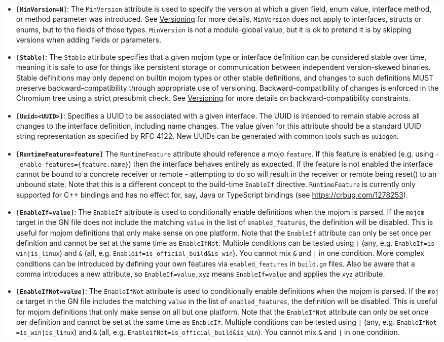 * **`[MinVersion=N]`**:
  The `MinVersion` attribute is used to specify the version at which a given
  field, enum value, interface method, or method parameter was introduced.
  See [Versioning](#Versioning) for more details. `MinVersion` does not apply
  to interfaces, structs or enums, but to the fields of those types.
  `MinVersion` is not a module-global value, but it is ok to pretend it is by
  skipping versions when adding fields or parameters.

* **`[Stable]`**:
  The `Stable` attribute specifies that a given mojom type or interface
  definition can be considered stable over time, meaning it is safe to use for
  things like persistent storage or communication between independent
  version-skewed binaries. Stable definitions may only depend on builtin mojom
  types or other stable definitions, and changes to such definitions MUST
  preserve backward-compatibility through appropriate use of versioning.
  Backward-compatibility of changes is enforced in the Chromium tree using a
  strict presubmit check. See [Versioning](#Versioning) for more details on
  backward-compatibility constraints.

* **`[Uuid=<UUID>]`**:
  Specifies a UUID to be associated with a given interface. The UUID is intended
  to remain stable across all changes to the interface definition, including
  name changes. The value given for this attribute should be a standard UUID
  string representation as specified by RFC 4122. New UUIDs can be generated
  with common tools such as `uuidgen`.

* **`[RuntimeFeature=feature]`**
  The `RuntimeFeature` attribute should reference a mojo `feature`. If this
  feature is enabled (e.g. using `--enable-features={feature.name}`) then the
  interface behaves entirely as expected. If the feature is not enabled the
  interface cannot be bound to a concrete receiver or remote - attempting to do
  so will result in the receiver or remote being reset() to an unbound state.
  Note that this is a different concept to the build-time `EnableIf` directive.
  `RuntimeFeature` is currently only supported for C++ bindings and has no
  effect for, say, Java or TypeScript bindings (see https://crbug.com/1278253).

* **`[EnableIf=value]`**:
  The `EnableIf` attribute is used to conditionally enable definitions when the
  mojom is parsed. If the `mojom` target in the GN file does not include the
  matching `value` in the list of `enabled_features`, the definition will be
  disabled. This is useful for mojom definitions that only make sense on one
  platform. Note that the `EnableIf` attribute can only be set once per
  definition and cannot be set at the same time as `EnableIfNot`. Multiple
  conditions can be tested using `|` (any, e.g. `EnableIf=is_win|is_linux`) and
  `&` (all, e.g. `Enableif=is_official_build&is_win`). You cannot mix `&` and
  `|` in one condition. More complex conditions can be introduced by defining
  your own features via `enabled_features` in `build.gn` files. Also be aware
  that a comma introduces a new attribute, so `EnableIf=value,xyz` means
  `EnableIf=value` and applies the `xyz` attribute.

* **`[EnableIfNot=value]`**:
  The `EnableIfNot` attribute is used to conditionally enable definitions when
  the mojom is parsed. If the `mojom` target in the GN file includes the
  matching `value` in the list of `enabled_features`, the definition will be
  disabled. This is useful for mojom definitions that only make sense on all but
  one platform. Note that the `EnableIfNot` attribute can only be set once per
  definition and cannot be set at the same time as `EnableIf`. Multiple
  conditions can be tested using `|` (any, e.g. `EnableIfNot=is_win|is_linux`)
  and `&` (all, e.g. `EnableifNot=is_official_build&is_win`). You cannot mix `&`
  and `|` in one condition.
